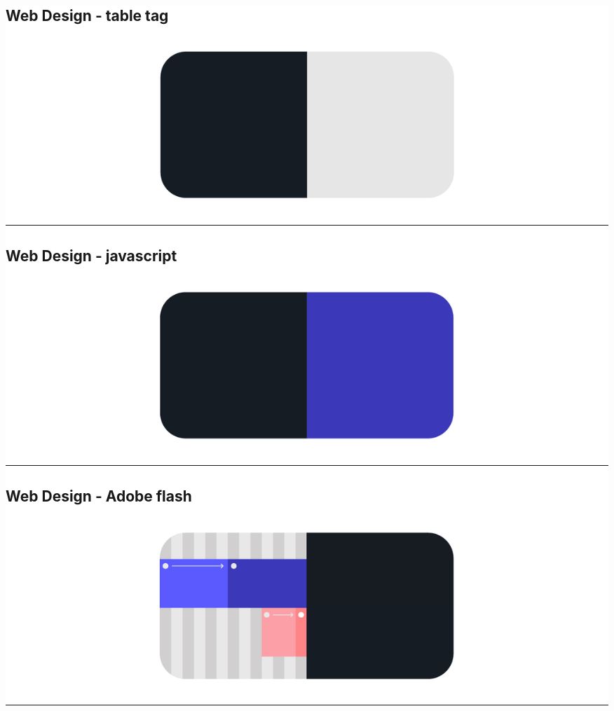 ## Web Design - table tag
![](img/2.gif)

---
## Web Design - javascript
![](img/3.gif)

---
## Web Design - Adobe flash
![](img/4.gif)

---